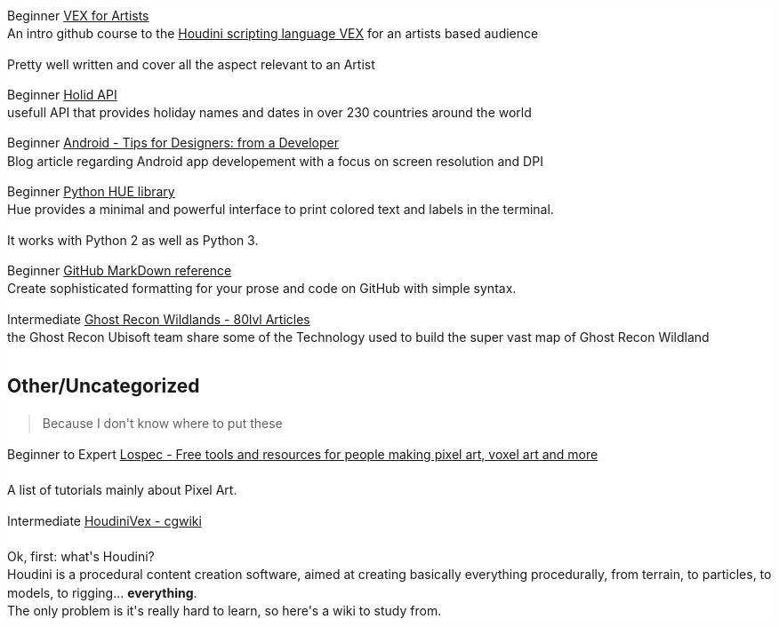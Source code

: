 




 


 

<a class="btn disabled btn--small btn--success">Beginner</a> [VEX for Artists][y9t7goiaawd5ot9homn2df]<br> An intro github course to the [Houdini scripting language VEX](https://www.sidefx.com/docs/houdini/vex/index.html) for an artists based audience

Pretty well written and cover all the aspect relevant to an Artist

<a class="btn disabled btn--small btn--success">Beginner</a> [Holid API][02ibvtghi07578m0fgmad5w]<br> usefull API that provides holiday names and dates in over 230 countries around the world

<a class="btn disabled btn--small btn--success">Beginner</a> [Android - Tips for Designers: from a Developer][xwi6kzrornfdm5cki41zi]<br> Blog article regarding Android app developement with a focus on screen resolution and DPI

<a class="btn disabled btn--small btn--success">Beginner</a> [Python HUE library][8cgihbkvohh3vtkqtt77rp]<br> Hue provides a minimal and powerful interface to print colored text and labels in the terminal.

It works with Python 2 as well as Python 3.

<a class="btn disabled btn--small btn--success">Beginner</a> [GitHub MarkDown reference][8euid6xppbb4ju2bd73rd7]<br> Create sophisticated formatting for your prose and code on GitHub with simple syntax.

<a class="btn disabled btn--small btn--success">Intermediate</a> [Ghost Recon Wildlands - 80lvl Articles ][3xqg8vdwmcqniozwuf84bh]<br> the Ghost Recon Ubisoft team share some of the Technology used to build the super vast map of Ghost Recon Wildland

##   Other/Uncategorized

> Because I don't know where to put these


<a class="btn disabled btn--small btn--success">Beginner to Expert</a> [Lospec - Free tools and resources for people making pixel art, voxel art and more][lospec - free tools and resources for people making pixel art, voxel art and more]<br>  
A list of tutorials mainly about Pixel Art.





 



<a class="btn disabled btn--small btn--warning">Intermediate</a> [HoudiniVex - cgwiki][houdinivex - cgwiki]<br>  
Ok, first: what's Houdini?<br>
Houdini is a procedural content creation software, aimed at creating basically everything procedurally, from terrain, to particles, to models, to rigging... **everything**.<br>
The only problem is it's really hard to learn, so here's a wiki to study from.
    




[comment]: <> (Raccolta dei link)
[learn c++]: https://www.learncpp.com/
[105-stl-algos]: https://www.youtube.com/watch?v=bFSnXNIsK4A
[cpp-faq]: https://isocpp.org/faq
[mem-leaks-cpp]: https://ptolemy.berkeley.edu/ptolemyclassic/almagest/docs/prog/html/ptlang.doc7.html
[cpp-best]: https://github.com/lefticus/cppbestpractices
[cpp-cheatsheet]: https://github.com/AnthonyCalandra/modern-cpp-features
[0pi1tg00roic6fdqtx5d1z7]: https://github.com/nothings/single_file_libs
[musings]: http://www.gijskaerts.com/wordpress/?p=98
[minecraft-engine-analysis]: https://0fps.net/2012/01/14/an-analysis-of-minecraft-like-engines/
[modern-game-engine]: http://blog.nowostawski.org/2015/10/modern-game-engine/
[nick-engine]: http://ngildea.blogspot.com/2015/03/engine-overview.html
[engine-2017]: https://www.randygaul.net/2017/02/24/writing-a-game-engine-in-2017/
[blog-entries]: http://www.sea-of-memes.com/summary/blog_parts.html
[scene-graph]: https://research.ncl.ac.uk/game/mastersdegree/graphicsforgames/scenegraphs/Tutorial%206%20-%20Scene%20Graphs.pdf
[nomad game engine]: https://savas.ca/nomad
[component-based-engine]: https://www.randygaul.net/2013/05/20/component-based-engine-design/
[hzd-engine-tools]: https://www.guerrilla-games.com/read/creating-a-tools-pipeline-for-horizon-zero-dawn
[ray-engine-cpp]: http://www.drdobbs.com/cpp/a-ray-casting-engine-in-c/184409586?pgno=3
[algorithm-archive-gitbook]: https://www.algorithm-archive.org/
[fractals-beauty]: http://www.fractal.org/Bewustzijns-Besturings-Model/Fractals-Useful-Beauty.htm
[fluid simulation : unity3d]: https://www.reddit.com/r/Unity3D/comments/5w5lf2/fluid_simulation/
[metaballs and marching squares]: http://jamie-wong.com/2014/08/19/metaballs-and-marching-squares/
[marching-cubes]: http://procworld.blogspot.com/2010/11/from-voxels-to-polygons.html
[marching-cubes-coding-adventure]: https://www.youtube.com/watch?v=M3iI2l0ltbE
[marching-tetrahedra-wiki]: https://en.wikipedia.org/wiki/Marching_tetrahedra
[r-tree - wikipedia]: https://en.wikipedia.org/wiki/R-tree
[l-system-wiki]: https://en.wikipedia.org/wiki/L-system
[worley-noise]: https://en.wikipedia.org/wiki/Worley_noise
[z-order]: https://en.wikipedia.org/wiki/Z-order_curve
[hilbert-curve]: https://en.wikipedia.org/wiki/Hilbert_curve
[fortune-wiki]: https://en.wikipedia.org/wiki/Fortune%27s_algorithm
[fortune’s algorithm and implementation]: http://blog.ivank.net/fortunes-algorithm-and-implementation.html
[gamasutra: chris simpson&#39;s blog - behavior trees for ai: how they work]: https://www.gamasutra.com/blogs/ChrisSimpson/20140717/221339/Behavior_trees_for_AI_How_they_work.php
[water erosion on heightmap terrain]: http://ranmantaru.com/blog/2011/10/08/water-erosion-on-heightmap-terrain/
[latex8.dvi]: http://evasion.imag.fr/Publications/2007/MDH07/FastErosion_PG07.pdf
[hpcg.purdue.edu/bbenes/papers/stava08sca.pdf]: http://hpcg.purdue.edu/bbenes/papers/Stava08SCA.pdf
[nick-openCL]: http://ngildea.blogspot.com/2015/06/dual-contouring-with-opencl.html
[nick-voxel-blog]: http://ngildea.blogspot.com/2014/09/dual-contouring-chunked-terrain.html
[wfc-algo]: https://github.com/mxgmn/WaveFunctionCollapse
[gamasutra: a adonaac&#39;s blog - procedural dungeon generation algorithm]: https://www.gamasutra.com/blogs/AAdonaac/20150903/252889/Procedural_Dungeon_Generation_Algorithm.php
[unity-matrix-collision-detection]: https://medium.com/@shahriyarshahrabi/use-matrices-to-program-agents-which-avoid-collision-with-each-other-in-unity-a8d2446bb591
[qi2w1icjj58y4zzp7cgfv]: https://studylibit.com/doc/767817/algoritmi-e-strutture-dati
[design-patterns]: https://refactoring.guru/design-patterns
[design patterns]: https://sourcemaking.com/design_patterns
[game programming patterns]: https://gameprogrammingpatterns.com/
[refactoring-guru]: https://refactoring.guru/refactoring
[client-server architecture]: http://www.gabrielgambetta.com/fpm1.html
[model-view-controller]: https://en.wikipedia.org/wiki/Model%E2%80%93view%E2%80%93controller
[programmers-know-memory]: https://lwn.net/Articles/250967/
[perf-prog]: http://www.fragmentbuffer.com/docs/PerformanceProgramming.pdf
[nomad game engine]: https://savas.ca/nomad
[understanding-ecs]: https://www.gamedev.net/articles/programming/general-and-gameplay-programming/understanding-component-entity-systems-r3013
[mmog-dev]: http://t-machine.org/index.php/2007/12/22/entity-systems-are-the-future-of-mmog-development-part-3/
[data-relationships]: http://gamesfromwithin.com/managing-data-relationships
[implementing-ecs]: https://www.gamedev.net/articles/programming/general-and-gameplay-programming/implementing-component-entity-systems-r3382
[fast-ecs]: http://entity-systems.wikidot.com/fast-entity-component-system
[dod-ecs-pt2]: http://bitsquid.blogspot.com/2014/09/building-data-oriented-entity-system.html
[toon-shader]: https://boostlog.io/@hassie.walsh71/3d-animation-expression-using-unity-toon-shading-5a71fc3a52b91d9de6d0bdc9
[gpu-architectures]: https://drive.google.com/file/d/12ahbqGXNfY3V-1Gj5cvne2AH4BFWZHGD/view
[3d-engine-prog]: https://www.3dgep.com/category/graphics-programming/opengl/
[open-gl]: http://ogldev.atspace.co.uk/
[learn-opengl]: https://learnopengl.com/
[opengl-zero-hero]: http://in2gpu.com/opengl-3/
[graphics-techniques]: http://jcgt.org/read.html
[mode-7]: https://www.coranac.com/tonc/text/mode7.htm
[john-chapman]: http://john-chapman-graphics.blogspot.com/
[my take on shaders: edge detection image effect – harry alisavakis]: http://halisavakis.com/my-take-on-shaders-edge-detection-image-effect/
[lode-tuts]: https://lodev.org/cgtutor/raycasting.html
[motore-raycasting]: https://www.gianlucaghettini.net/motore-3d-in-c-raycasting/
[raycast-pt9]: https://permadi.com/1996/05/ray-casting-tutorial-9/
[raymarching-df]: http://9bitscience.blogspot.com/2013/07/raymarching-distance-fields_14.html
[mip-maps]: http://aras-p.info/blog/2011/05/03/a-way-to-visualize-mip-levels/
[directx-tuts]: http://www.directxtutorial.com/Lesson.aspx?lessonid=9-1-3
[abfsuv5txond5d3krjl3zk]: https://de45xmedrsdbp.cloudfront.net/Resources/files/TemporalAA_small-59732822.pdf
[hf3jx37vz3dcafkyjt2jvc]: https://www.shadertoy.com/view/4dSfRc
[t92zoukggasxexc7pdmcpc]: https://80.lv/articles/creating-realistic-virtual-landscapes/
[game-programmer-study-path]: https://raw.githubusercontent.com/miloyip/game-programmer/master/game-programmer.jpg
[automate the boring stuff with python]: https://automatetheboringstuff.com/
[pcg]: http://pcgbook.com/
[ground-up]: https://download-mirror.savannah.gnu.org/releases/pgubook/ProgrammingGroundUp-1-0-booksize.pdf
[pbr]: http://www.pbr-book.org/3ed-2018/contents.html
[voxel-terrain]: http://transvoxel.org/Lengyel-VoxelTerrain.pdf
[better-explained]: https://betterexplained.com/
[maths-fun]: https://www.mathsisfun.com/physics/index.html
[math-it]: https://www.math.it/
[linear-algebra]: http://blog.wolfire.com/2009/07/linear-algebra-for-game-developers-part-1/
[understanding steering behaviors - envato tuts+ game development tutorials]: https://gamedevelopment.tutsplus.com/series/understanding-steering-behaviors--gamedev-12732
[immersive-linear-algebra]: http://immersivemath.com/ila/index.html
[chekhov&#39;s gun - wikipedia]: https://en.wikipedia.org/wiki/Chekhov%27s_gun
[online regex tester and debugger: php, pcre, python, golang and javascript]: https://regex101.com/
[coolors.co - the super fast color schemes generator]: https://coolors.co/
[x64dbg]: https://x64dbg.com/#start
[bafoof1ql1d8ttg6bo96s]: https://shapeshifter.design/
[g00shjq5vusc6g8la7x37]: https://cubic-bezier.com
[a6zax7k5pq539it2j8izsq]: http://colormind.io
[kdx1ac2hv1mv2j3banya6]: https://git-scm.com/
[9a8x6ffqvvewnch8x46osc]: https://chocolatey.org/
[jb7f8ak6olo819f39x0z4x]: https://gitlab.com
[6yc715w6k5x82zi9x78bfk]: https://phpunit.de/
[379dafa8nwbmqvevyaara]: https://marketplace.visualstudio.com/items?itemName=felixfbecker.php-debug
[ejh48ks8e966wfej99eofl]: https://babeljs.io
[design-course-yt]: https://www.youtube.com/watch?v=_Hp_dI0DzY4
[minecraft-like]: http://codeflow.org/entries/2010/dec/09/minecraft-like-rendering-experiments-in-opengl-4/
[william chyr (part 1)]: http://williamchyr.com/2013/11/unity-shaders-depth-and-normal-textures/
[project-studies]: http://www.adriancourreges.com/projects/
[artemis-box2d]: https://blog.gemserk.com/2012/02/02/how-we-use-box2d-with-artemis/
[3d-world]: http://accidentalnoise.sourceforge.net/minecraftworlds.html
[wave - by oskar st�lberg]: http://oskarstalberg.com/game/wave/wave.html
[python-programming-exercises/100+ python challenging programming exercises.txt at master � zhiwehu/python-programming-exercises]: https://github.com/zhiwehu/Python-programming-exercises/blob/master/100%2B%20Python%20challenging%20programming%20exercises.txt
[donnemartin/interactive-coding-challenges: 120+ interactive python coding interview challenges (algorithms and data structures). includes anki flashcards.]: https://github.com/donnemartin/interactive-coding-challenges
[rosalind-problems]: http://rosalind.info/problems/list-view/?location=python-village
[archived problems - project euler]: https://projecteuler.net/archives
[python-games-blog]: http://inventwithpython.com/blog/2012/02/20/i-need-practice-programming-49-ideas-for-game-clones-to-code/
[my study notes]: https://encelo.github.io/notes.html
[phatcode]: http://www.phatcode.net/articles.php
[comp-eng-reference]: https://github.com/mohitsshetty986/Computer-Engineering-Reference-Books
[compe-eng-exams]: http://johnwhite.it/university/
[software-opt]: https://www.agner.org/optimize/
[welcome - procedural content generation wiki]: http://pcg.wikidot.com/
[computer-science-degree-open]: https://github.com/ForrestKnight/open-source-cs
[academic-compilation]: https://rivten.github.io/2018/08/03/graphics-article-list.html
[y9t7goiaawd5ot9homn2df]: https://github.com/kiryha/Houdini/wiki/vex-for-artists
[02ibvtghi07578m0fgmad5w]: https://holid.co
[xwi6kzrornfdm5cki41zi]: https://vinsol.com/blog/2014/11/20/tips-for-designers-from-a-developer/
[8cgihbkvohh3vtkqtt77rp]: https://github.com/s0md3v/hue
[8euid6xppbb4ju2bd73rd7]: https://help.github.com/en/articles/basic-writing-and-formatting-syntax
[3xqg8vdwmcqniozwuf84bh]: https://www.sidefx.com/community/80-level-ghost-recon-wildlands/
[lospec - free tools and resources for people making pixel art, voxel art and more]: https://lospec.com/
[houdinivex - cgwiki]: http://www.tokeru.com/cgwiki/?title=HoudiniVex#
[clean-coder-blog]: http://blog.cleancoder.com/uncle-bob/2019/06/16/ObjectsAndDataStructures.html
[algebraic-effects]: https://overreacted.io/algebraic-effects-for-the-rest-of-us/
[entagma]: http://www.entagma.com/
